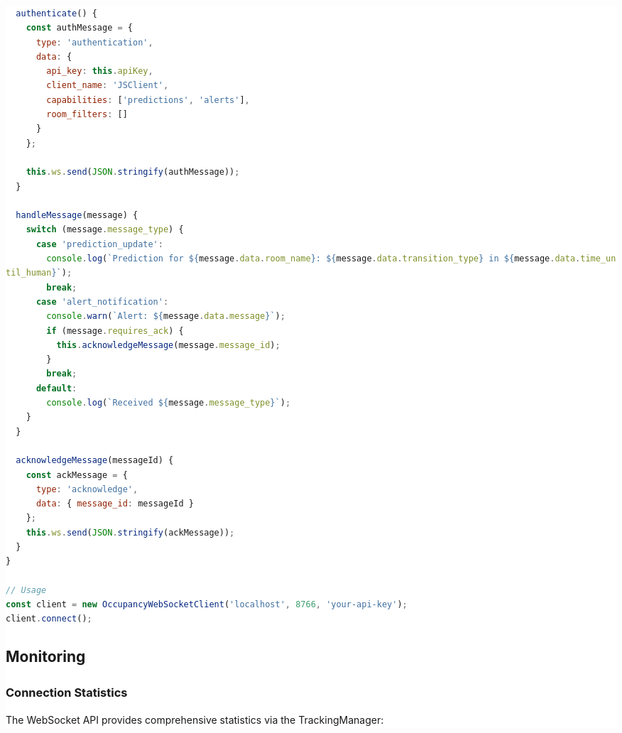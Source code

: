 ```javascript
  authenticate() {
    const authMessage = {
      type: 'authentication',
      data: {
        api_key: this.apiKey,
        client_name: 'JSClient',
        capabilities: ['predictions', 'alerts'],
        room_filters: []
      }
    };
    
    this.ws.send(JSON.stringify(authMessage));
  }

  handleMessage(message) {
    switch (message.message_type) {
      case 'prediction_update':
        console.log(`Prediction for ${message.data.room_name}: ${message.data.transition_type} in ${message.data.time_until_human}`);
        break;
      case 'alert_notification':
        console.warn(`Alert: ${message.data.message}`);
        if (message.requires_ack) {
          this.acknowledgeMessage(message.message_id);
        }
        break;
      default:
        console.log(`Received ${message.message_type}`);
    }
  }

  acknowledgeMessage(messageId) {
    const ackMessage = {
      type: 'acknowledge',
      data: { message_id: messageId }
    };
    this.ws.send(JSON.stringify(ackMessage));
  }
}

// Usage
const client = new OccupancyWebSocketClient('localhost', 8766, 'your-api-key');
client.connect();
```

## Monitoring

### Connection Statistics

The WebSocket API provides comprehensive statistics via the TrackingManager:
